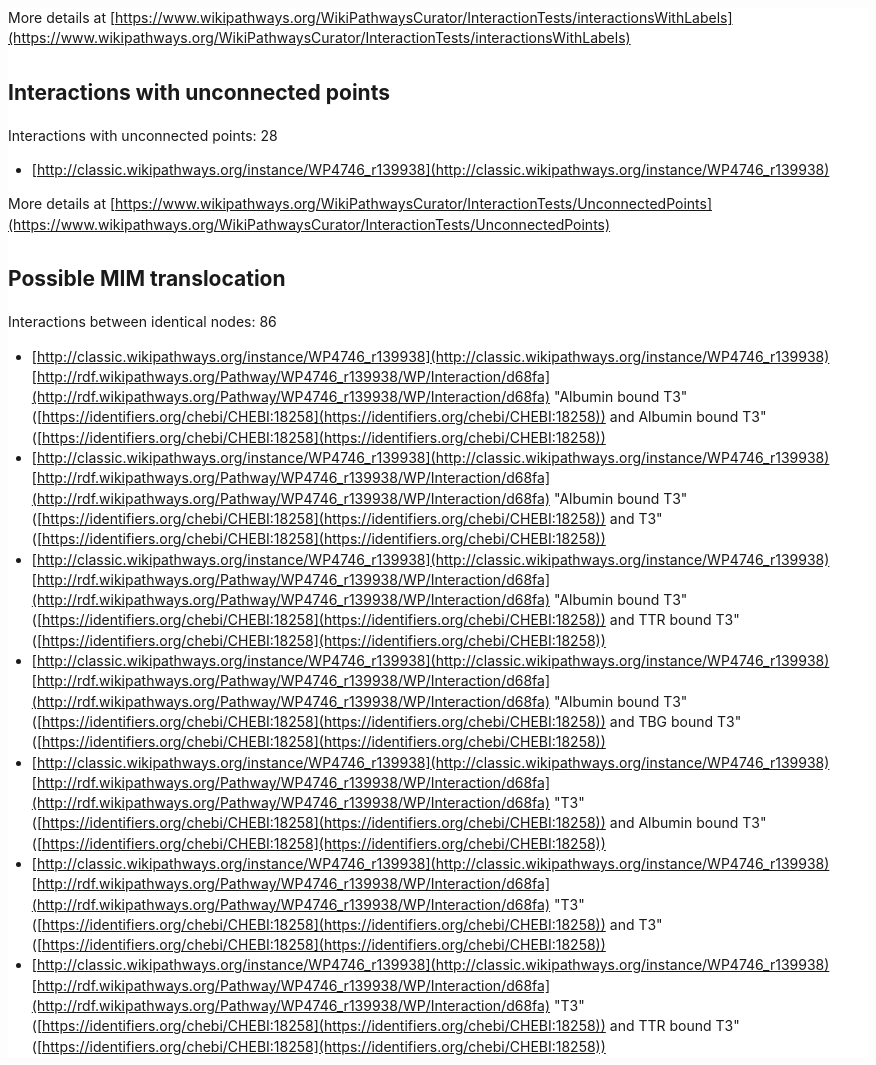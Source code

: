 
More details at [https://www.wikipathways.org/WikiPathwaysCurator/InteractionTests/interactionsWithLabels](https://www.wikipathways.org/WikiPathwaysCurator/InteractionTests/interactionsWithLabels)

<a name="7f1d409e" />

## Interactions with unconnected points

Interactions with unconnected points: 28

* [http://classic.wikipathways.org/instance/WP4746_r139938](http://classic.wikipathways.org/instance/WP4746_r139938)


More details at [https://www.wikipathways.org/WikiPathwaysCurator/InteractionTests/UnconnectedPoints](https://www.wikipathways.org/WikiPathwaysCurator/InteractionTests/UnconnectedPoints)

<a name="661ebfc9" />

## Possible MIM translocation

Interactions between identical nodes: 86

* [http://classic.wikipathways.org/instance/WP4746_r139938](http://classic.wikipathways.org/instance/WP4746_r139938) [http://rdf.wikipathways.org/Pathway/WP4746_r139938/WP/Interaction/d68fa](http://rdf.wikipathways.org/Pathway/WP4746_r139938/WP/Interaction/d68fa) "Albumin bound T3" ([https://identifiers.org/chebi/CHEBI:18258](https://identifiers.org/chebi/CHEBI:18258)) and 
Albumin bound T3" ([https://identifiers.org/chebi/CHEBI:18258](https://identifiers.org/chebi/CHEBI:18258))
* [http://classic.wikipathways.org/instance/WP4746_r139938](http://classic.wikipathways.org/instance/WP4746_r139938) [http://rdf.wikipathways.org/Pathway/WP4746_r139938/WP/Interaction/d68fa](http://rdf.wikipathways.org/Pathway/WP4746_r139938/WP/Interaction/d68fa) "Albumin bound T3" ([https://identifiers.org/chebi/CHEBI:18258](https://identifiers.org/chebi/CHEBI:18258)) and 
T3" ([https://identifiers.org/chebi/CHEBI:18258](https://identifiers.org/chebi/CHEBI:18258))
* [http://classic.wikipathways.org/instance/WP4746_r139938](http://classic.wikipathways.org/instance/WP4746_r139938) [http://rdf.wikipathways.org/Pathway/WP4746_r139938/WP/Interaction/d68fa](http://rdf.wikipathways.org/Pathway/WP4746_r139938/WP/Interaction/d68fa) "Albumin bound T3" ([https://identifiers.org/chebi/CHEBI:18258](https://identifiers.org/chebi/CHEBI:18258)) and 
TTR bound T3" ([https://identifiers.org/chebi/CHEBI:18258](https://identifiers.org/chebi/CHEBI:18258))
* [http://classic.wikipathways.org/instance/WP4746_r139938](http://classic.wikipathways.org/instance/WP4746_r139938) [http://rdf.wikipathways.org/Pathway/WP4746_r139938/WP/Interaction/d68fa](http://rdf.wikipathways.org/Pathway/WP4746_r139938/WP/Interaction/d68fa) "Albumin bound T3" ([https://identifiers.org/chebi/CHEBI:18258](https://identifiers.org/chebi/CHEBI:18258)) and 
TBG bound T3" ([https://identifiers.org/chebi/CHEBI:18258](https://identifiers.org/chebi/CHEBI:18258))
* [http://classic.wikipathways.org/instance/WP4746_r139938](http://classic.wikipathways.org/instance/WP4746_r139938) [http://rdf.wikipathways.org/Pathway/WP4746_r139938/WP/Interaction/d68fa](http://rdf.wikipathways.org/Pathway/WP4746_r139938/WP/Interaction/d68fa) "T3" ([https://identifiers.org/chebi/CHEBI:18258](https://identifiers.org/chebi/CHEBI:18258)) and 
Albumin bound T3" ([https://identifiers.org/chebi/CHEBI:18258](https://identifiers.org/chebi/CHEBI:18258))
* [http://classic.wikipathways.org/instance/WP4746_r139938](http://classic.wikipathways.org/instance/WP4746_r139938) [http://rdf.wikipathways.org/Pathway/WP4746_r139938/WP/Interaction/d68fa](http://rdf.wikipathways.org/Pathway/WP4746_r139938/WP/Interaction/d68fa) "T3" ([https://identifiers.org/chebi/CHEBI:18258](https://identifiers.org/chebi/CHEBI:18258)) and 
T3" ([https://identifiers.org/chebi/CHEBI:18258](https://identifiers.org/chebi/CHEBI:18258))
* [http://classic.wikipathways.org/instance/WP4746_r139938](http://classic.wikipathways.org/instance/WP4746_r139938) [http://rdf.wikipathways.org/Pathway/WP4746_r139938/WP/Interaction/d68fa](http://rdf.wikipathways.org/Pathway/WP4746_r139938/WP/Interaction/d68fa) "T3" ([https://identifiers.org/chebi/CHEBI:18258](https://identifiers.org/chebi/CHEBI:18258)) and 
TTR bound T3" ([https://identifiers.org/chebi/CHEBI:18258](https://identifiers.org/chebi/CHEBI:18258))